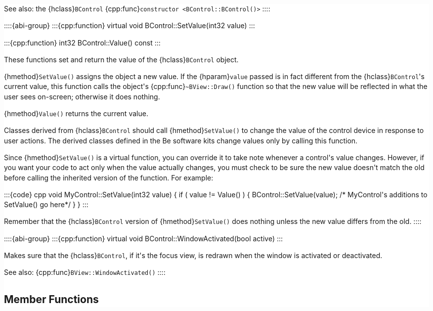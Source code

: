 See also: the {hclass}`BControl` {cpp:func}`constructor
<BControl::BControl()>`
::::

::::{abi-group}
:::{cpp:function} virtual void BControl::SetValue(int32 value)
:::

:::{cpp:function} int32 BControl::Value() const
:::

These functions set and return the value of the {hclass}`BControl` object.

{hmethod}`SetValue()` assigns the object a new value. If the
{hparam}`value` passed is in fact different from the {hclass}`BControl`'s
current value, this function calls the object's {cpp:func}`~BView::Draw()`
function so that the new value will be reflected in what the user sees
on-screen; otherwise it does nothing.

{hmethod}`Value()` returns the current value.

Classes derived from {hclass}`BControl` should call {hmethod}`SetValue()`
to change the value of the control device in response to user actions. The
derived classes defined in the Be software kits change values only by
calling this function.

Since {hmethod}`SetValue()` is a virtual function, you can override it to
take note whenever a control's value changes. However, if you want your
code to act only when the value actually changes, you must check to be sure
the new value doesn't match the old before calling the inherited version of
the function. For example:

:::{code} cpp
void MyControl::SetValue(int32 value)
{
   if ( value != Value() ) {
      BControl::SetValue(value);
      /* MyControl's additions to SetValue() go here*/
   }
}
:::

Remember that the {hclass}`BControl` version of {hmethod}`SetValue()` does
nothing unless the new value differs from the old.
::::

::::{abi-group}
:::{cpp:function} virtual void BControl::WindowActivated(bool active)
:::

Makes sure that the {hclass}`BControl`, if it's the focus view, is redrawn
when the window is activated or deactivated.

See also: {cpp:func}`BView::WindowActivated()`
::::

## Member Functions
